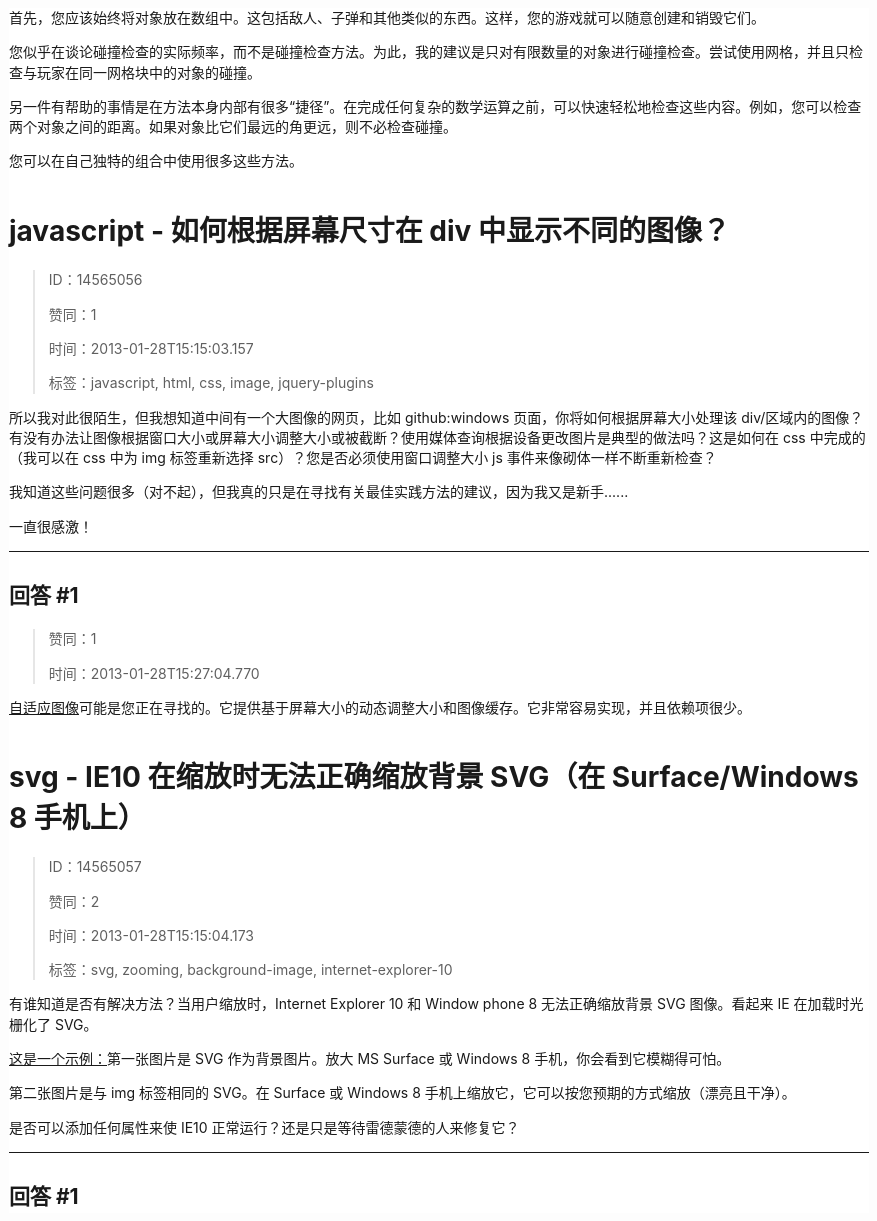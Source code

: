首先，您应该始终将对象放在数组中。这包括敌人、子弹和其他类似的东西。这样，您的游戏就可以随意创建和销毁它们。

您似乎在谈论碰撞检查的实际频率，而不是碰撞检查方法。为此，我的建议是只对有限数量的对象进行碰撞检查。尝试使用网格，并且只检查与玩家在同一网格块中的对象的碰撞。

另一件有帮助的事情是在方法本身内部有很多“捷径”。在完成任何复杂的数学运算之前，可以快速轻松地检查这些内容。例如，您可以检查两个对象之间的距离。如果对象比它们最远的角更远，则不必检查碰撞。

您可以在自己独特的组合中使用很多这些方法。

# javascript - 如何根据屏幕尺寸在 div 中显示不同的图像？

> ID：14565056
> 
> 赞同：1
> 
> 时间：2013-01-28T15:15:03.157
> 
> 标签：javascript, html, css, image, jquery-plugins

所以我对此很陌生，但我想知道中间有一个大图像的网页，比如 github:windows 页面，你将如何根据屏幕大小处理该 div/区域内的图像？有没有办法让图像根据窗口大小或屏幕大小调整大小或被截断？使用媒体查询根据设备更改图片是典型的做法吗？这是如何在 css 中完成的（我可以在 css 中为 img 标签重新选择 src）？您是否必须使用窗口调整大小 js 事件来像砌体一样不断重新检查？

我知道这些问题很多（对不起），但我真的只是在寻找有关最佳实践方法的建议，因为我又是新手......

一直很感激！

* * *

## 回答 #1

> 赞同：1
> 
> 时间：2013-01-28T15:27:04.770

[自适应图像](http://adaptive-images.com/)可能是您正在寻找的。它提供基于屏幕大小的动态调整大小和图像缓存。它非常容易实现，并且依赖项很少。

# svg - IE10 在缩放时无法正确缩放背景 SVG（在 Surface/Windows 8 手机上）

> ID：14565057
> 
> 赞同：2
> 
> 时间：2013-01-28T15:15:04.173
> 
> 标签：svg, zooming, background-image, internet-explorer-10

有谁知道是否有解决方法？当用户缩放时，Internet Explorer 10 和 Window phone 8 无法正确缩放背景 SVG 图像。看起来 IE 在加载时光栅化了 SVG。

[这是一个示例：](http://cdpn.io/ABkiF)第一张图片是 SVG 作为背景图片。放大 MS Surface 或 Windows 8 手机，你会看到它模糊得可怕。

第二张图片是与 img 标签相同的 SVG。在 Surface 或 Windows 8 手机上缩放它，它可以按您预期的方式缩放（漂亮且干净）。

是否可以添加任何属性来使 IE10 正常运行？还是只是等待雷德蒙德的人来修复它？

* * *

## 回答 #1
